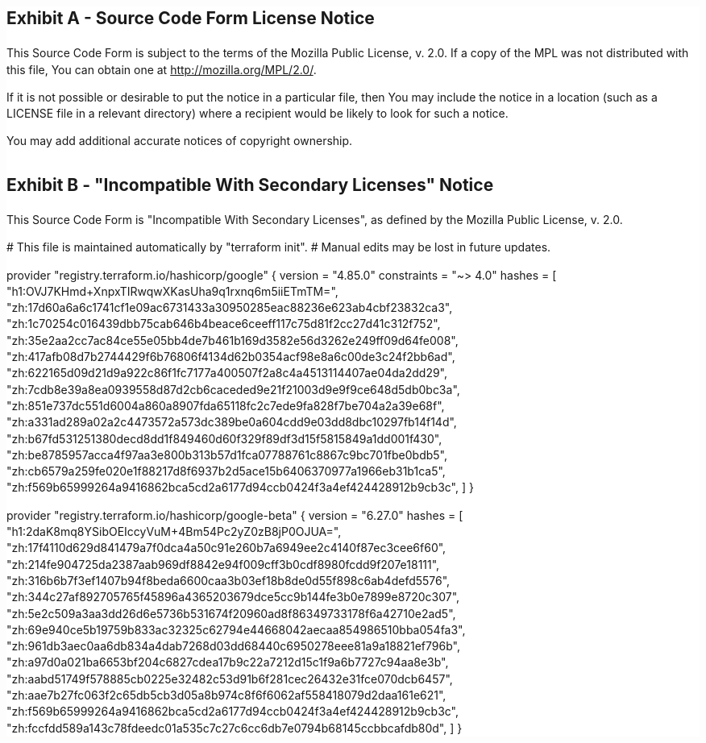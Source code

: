 Exhibit A - Source Code Form License Notice
-------------------------------------------

  This Source Code Form is subject to the terms of the Mozilla Public
  License, v. 2.0. If a copy of the MPL was not distributed with this
  file, You can obtain one at http://mozilla.org/MPL/2.0/.

If it is not possible or desirable to put the notice in a particular
file, then You may include the notice in a location (such as a LICENSE
file in a relevant directory) where a recipient would be likely to look
for such a notice.

You may add additional accurate notices of copyright ownership.

Exhibit B - "Incompatible With Secondary Licenses" Notice
---------------------------------------------------------

  This Source Code Form is "Incompatible With Secondary Licenses", as
  defined by the Mozilla Public License, v. 2.0.
</file>

<file path="terraform/.terraform.lock.hcl">
# This file is maintained automatically by "terraform init".
# Manual edits may be lost in future updates.

provider "registry.terraform.io/hashicorp/google" {
  version     = "4.85.0"
  constraints = "~> 4.0"
  hashes = [
    "h1:OVJ7KHmd+XnpxTIRwqwXKasUha9q1rxnq6m5iiETmTM=",
    "zh:17d60a6a6c1741cf1e09ac6731433a30950285eac88236e623ab4cbf23832ca3",
    "zh:1c70254c016439dbb75cab646b4beace6ceeff117c75d81f2cc27d41c312f752",
    "zh:35e2aa2cc7ac84ce55e05bb4de7b461b169d3582e56d3262e249ff09d64fe008",
    "zh:417afb08d7b2744429f6b76806f4134d62b0354acf98e8a6c00de3c24f2bb6ad",
    "zh:622165d09d21d9a922c86f1fc7177a400507f2a8c4a4513114407ae04da2dd29",
    "zh:7cdb8e39a8ea0939558d87d2cb6caceded9e21f21003d9e9f9ce648d5db0bc3a",
    "zh:851e737dc551d6004a860a8907fda65118fc2c7ede9fa828f7be704a2a39e68f",
    "zh:a331ad289a02a2c4473572a573dc389be0a604cdd9e03dd8dbc10297fb14f14d",
    "zh:b67fd531251380decd8dd1f849460d60f329f89df3d15f5815849a1dd001f430",
    "zh:be8785957acca4f97aa3e800b313b57d1fca07788761c8867c9bc701fbe0bdb5",
    "zh:cb6579a259fe020e1f88217d8f6937b2d5ace15b6406370977a1966eb31b1ca5",
    "zh:f569b65999264a9416862bca5cd2a6177d94ccb0424f3a4ef424428912b9cb3c",
  ]
}

provider "registry.terraform.io/hashicorp/google-beta" {
  version = "6.27.0"
  hashes = [
    "h1:2daK8mq8YSibOEIccyVuM+4Bm54Pc2yZ0zB8jP0OJUA=",
    "zh:17f4110d629d841479a7f0dca4a50c91e260b7a6949ee2c4140f87ec3cee6f60",
    "zh:214fe904725da2387aab969df8842e94f009cff3b0cdf8980fcdd9f207e18111",
    "zh:316b6b7f3ef1407b94f8beda6600caa3b03ef18b8de0d55f898c6ab4defd5576",
    "zh:344c27af892705765f45896a4365203679dce5cc9b144fe3b0e7899e8720c307",
    "zh:5e2c509a3aa3dd26d6e5736b531674f20960ad8f86349733178f6a42710e2ad5",
    "zh:69e940ce5b19759b833ac32325c62794e44668042aecaa854986510bba054fa3",
    "zh:961db3aec0aa6db834a4dab7268d03dd68440c6950278eee81a9a18821ef796b",
    "zh:a97d0a021ba6653bf204c6827cdea17b9c22a7212d15c1f9a6b7727c94aa8e3b",
    "zh:aabd51749f578885cb0225e32482c53d91b6f281cec26432e31fce070dcb6457",
    "zh:aae7b27fc063f2c65db5cb3d05a8b974c8f6f6062af558418079d2daa161e621",
    "zh:f569b65999264a9416862bca5cd2a6177d94ccb0424f3a4ef424428912b9cb3c",
    "zh:fccfdd589a143c78fdeedc01a535c7c27c6cc6db7e0794b68145ccbbcafdb80d",
  ]
}